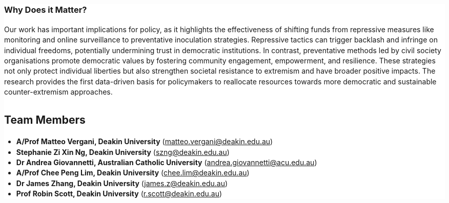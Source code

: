  <h3>Why Does it Matter?</h3>
    Our work has important implications for policy, as it highlights the effectiveness of shifting funds from repressive measures like monitoring and online surveillance to preventative inoculation strategies. Repressive tactics can trigger backlash and infringe on individual freedoms, potentially undermining trust in democratic institutions. In contrast, preventative methods led by civil society organisations promote democratic values by fostering community engagement, empowerment, and resilience. These strategies not only protect individual liberties but also strengthen societal resistance to extremism and have broader positive impacts. The research provides the first data-driven basis for policymakers to reallocate resources towards more democratic and sustainable counter-extremism approaches.
  </p>
</div>

<div class="team-members">
  <h2>Team Members</h2>
  <ul>
    <li><strong>A/Prof Matteo Vergani, Deakin University</strong> (<a href="mailto:matteo.vergani@deakin.edu.au">matteo.vergani@deakin.edu.au</a>)</li>
    <li><strong>Stephanie Zi Xin Ng, Deakin University</strong> (<a href="mailto:szng@deakin.edu.au">szng@deakin.edu.au</a>)</li>
    <li><strong>Dr Andrea Giovannetti, Australian Catholic University</strong> (<a href="mailto:andrea.giovannetti@acu.edu.au">andrea.giovannetti@acu.edu.au</a>)</li>
    <li><strong>A/Prof Chee Peng Lim, Deakin University</strong> (<a href="mailto:chee.lim@deakin.edu.au">chee.lim@deakin.edu.au</a>)</li>
    <li><strong>Dr James Zhang, Deakin University</strong> (<a href="mailto:james.z@deakin.edu.au">james.z@deakin.edu.au</a>)</li>
    <li><strong>Prof Robin Scott, Deakin University</strong> (<a href="mailto:r.scott@deakin.edu.au">r.scott@deakin.edu.au</a>)</li>
  </ul>
</div>
